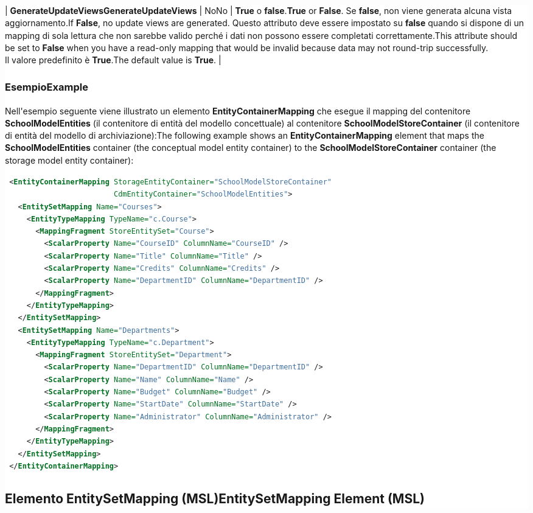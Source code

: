 | <span data-ttu-id="dffd3-373">**GenerateUpdateViews**</span><span class="sxs-lookup"><span data-stu-id="dffd3-373">**GenerateUpdateViews**</span></span>   | <span data-ttu-id="dffd3-374">No</span><span class="sxs-lookup"><span data-stu-id="dffd3-374">No</span></span>          | <span data-ttu-id="dffd3-375">**True** o **false**.</span><span class="sxs-lookup"><span data-stu-id="dffd3-375">**True** or **False**.</span></span> <span data-ttu-id="dffd3-376">Se **false**, non viene generata alcuna vista aggiornamento.</span><span class="sxs-lookup"><span data-stu-id="dffd3-376">If **False**, no update views are generated.</span></span> <span data-ttu-id="dffd3-377">Questo attributo deve essere impostato su **false** quando si dispone di un mapping di sola lettura che non sarebbe valido perché i dati non possono essere completati correttamente.</span><span class="sxs-lookup"><span data-stu-id="dffd3-377">This attribute should be set to **False** when you have a read-only mapping that would be invalid because data may not round-trip successfully.</span></span> <br/> <span data-ttu-id="dffd3-378">Il valore predefinito è **True**.</span><span class="sxs-lookup"><span data-stu-id="dffd3-378">The default value is **True**.</span></span> |

### <a name="example"></a><span data-ttu-id="dffd3-379">Esempio</span><span class="sxs-lookup"><span data-stu-id="dffd3-379">Example</span></span>

<span data-ttu-id="dffd3-380">Nell'esempio seguente viene illustrato un elemento **EntityContainerMapping** che esegue il mapping del contenitore **SchoolModelEntities** (il contenitore di entità del modello concettuale) al contenitore **SchoolModelStoreContainer** (il contenitore di entità del modello di archiviazione):</span><span class="sxs-lookup"><span data-stu-id="dffd3-380">The following example shows an **EntityContainerMapping** element that maps the **SchoolModelEntities** container (the conceptual model entity container) to the **SchoolModelStoreContainer** container (the storage model entity container):</span></span>

``` xml
 <EntityContainerMapping StorageEntityContainer="SchoolModelStoreContainer"
                         CdmEntityContainer="SchoolModelEntities">
   <EntitySetMapping Name="Courses">
     <EntityTypeMapping TypeName="c.Course">
       <MappingFragment StoreEntitySet="Course">
         <ScalarProperty Name="CourseID" ColumnName="CourseID" />
         <ScalarProperty Name="Title" ColumnName="Title" />
         <ScalarProperty Name="Credits" ColumnName="Credits" />
         <ScalarProperty Name="DepartmentID" ColumnName="DepartmentID" />
       </MappingFragment>
     </EntityTypeMapping>
   </EntitySetMapping>
   <EntitySetMapping Name="Departments">
     <EntityTypeMapping TypeName="c.Department">
       <MappingFragment StoreEntitySet="Department">
         <ScalarProperty Name="DepartmentID" ColumnName="DepartmentID" />
         <ScalarProperty Name="Name" ColumnName="Name" />
         <ScalarProperty Name="Budget" ColumnName="Budget" />
         <ScalarProperty Name="StartDate" ColumnName="StartDate" />
         <ScalarProperty Name="Administrator" ColumnName="Administrator" />
       </MappingFragment>
     </EntityTypeMapping>
   </EntitySetMapping>
 </EntityContainerMapping>
```

## <a name="entitysetmapping-element-msl"></a><span data-ttu-id="dffd3-381">Elemento EntitySetMapping (MSL)</span><span class="sxs-lookup"><span data-stu-id="dffd3-381">EntitySetMapping Element (MSL)</span></span>

